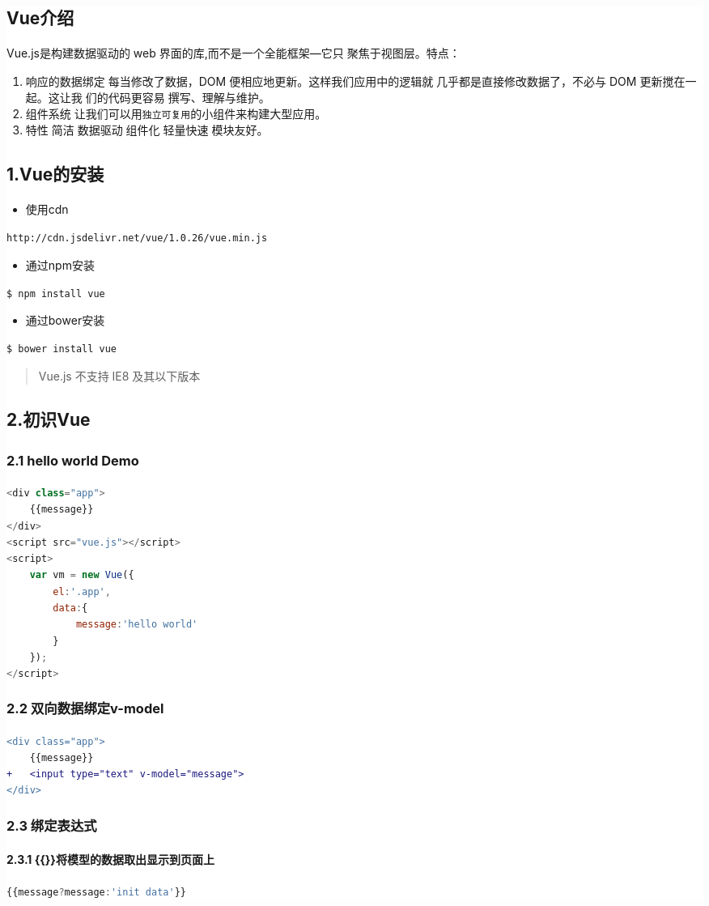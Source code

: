 ## Vue介绍
Vue.js是构建数据驱动的 web 界面的库,而不是一个全能框架—它只
聚焦于视图层。特点：

1. 响应的数据绑定
每当修改了数据，DOM 便相应地更新。这样我们应用中的逻辑就
几乎都是直接修改数据了，不必与 DOM 更新搅在一起。这让我
们的代码更容易 撰写、理解与维护。
2. 组件系统
让我们可以用`独立可复用`的小组件来构建大型应用。
3. 特性
简洁 数据驱动 组件化 轻量快速 模块友好。

## 1.Vue的安装
- 使用cdn

```
http://cdn.jsdelivr.net/vue/1.0.26/vue.min.js
```
- 通过npm安装

```
$ npm install vue
```
- 通过bower安装

```
$ bower install vue
```

> Vue.js 不支持 IE8 及其以下版本

## 2.初识Vue
### 2.1 hello world Demo
```javascript
<div class="app">
    {{message}}
</div>
<script src="vue.js"></script>
<script>
    var vm = new Vue({
        el:'.app',
        data:{
            message:'hello world'
        }
    });
</script>
```
### 2.2 双向数据绑定v-model
```diff
<div class="app">
    {{message}}
+   <input type="text" v-model="message">
</div>
```
### 2.3 绑定表达式
#### 2.3.1 {{}}将模型的数据取出显示到页面上
```javascript
{{message?message:'init data'}}
```

